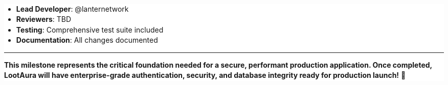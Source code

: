 - **Lead Developer**: @lanternetwork
- **Reviewers**: TBD
- **Testing**: Comprehensive test suite included
- **Documentation**: All changes documented

---

**This milestone represents the critical foundation needed for a secure, performant production application. Once completed, LootAura will have enterprise-grade authentication, security, and database integrity ready for production launch!** 🚀